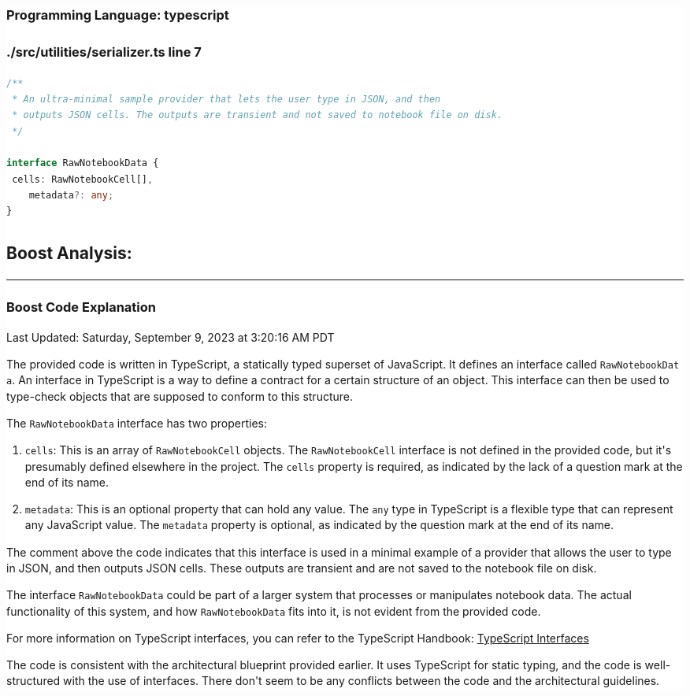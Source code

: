 ### Programming Language: typescript
### ./src/utilities/serializer.ts line 7

```typescript
/**
 * An ultra-minimal sample provider that lets the user type in JSON, and then
 * outputs JSON cells. The outputs are transient and not saved to notebook file on disk.
 */

interface RawNotebookData {
 cells: RawNotebookCell[],
    metadata?: any;
}

```
## Boost Analysis:



---

### Boost Code Explanation

Last Updated: Saturday, September 9, 2023 at 3:20:16 AM PDT

The provided code is written in TypeScript, a statically typed superset of JavaScript. It defines an interface called `RawNotebookData`. An interface in TypeScript is a way to define a contract for a certain structure of an object. This interface can then be used to type-check objects that are supposed to conform to this structure.

The `RawNotebookData` interface has two properties:

1. `cells`: This is an array of `RawNotebookCell` objects. The `RawNotebookCell` interface is not defined in the provided code, but it's presumably defined elsewhere in the project. The `cells` property is required, as indicated by the lack of a question mark at the end of its name.

2. `metadata`: This is an optional property that can hold any value. The `any` type in TypeScript is a flexible type that can represent any JavaScript value. The `metadata` property is optional, as indicated by the question mark at the end of its name.

The comment above the code indicates that this interface is used in a minimal example of a provider that allows the user to type in JSON, and then outputs JSON cells. These outputs are transient and are not saved to the notebook file on disk. 

The interface `RawNotebookData` could be part of a larger system that processes or manipulates notebook data. The actual functionality of this system, and how `RawNotebookData` fits into it, is not evident from the provided code.

For more information on TypeScript interfaces, you can refer to the TypeScript Handbook: [TypeScript Interfaces](https://www.typescriptlang.org/docs/handbook/interfaces.html)

The code is consistent with the architectural blueprint provided earlier. It uses TypeScript for static typing, and the code is well-structured with the use of interfaces. There don't seem to be any conflicts between the code and the architectural guidelines.

